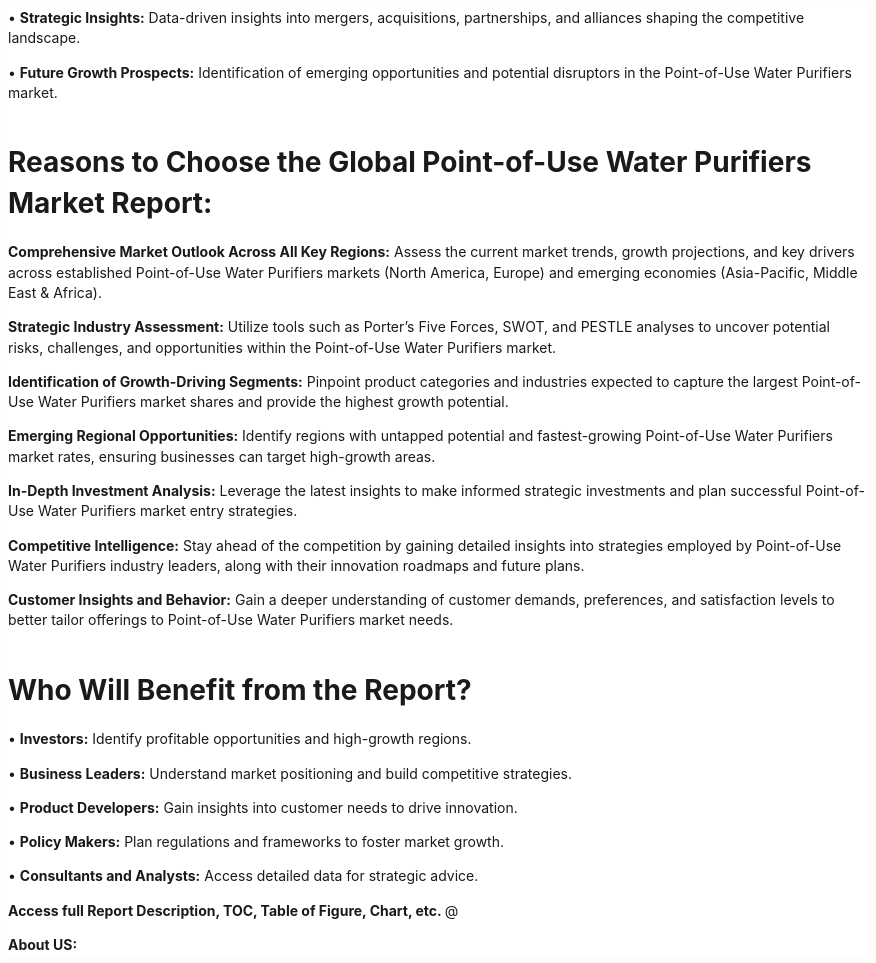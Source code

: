 • <strong>Strategic Insights:</strong> Data-driven insights into mergers, acquisitions, partnerships, and alliances shaping the competitive landscape.

• <strong>Future Growth Prospects:</strong> Identification of emerging opportunities and potential disruptors in the Point-of-Use Water Purifiers market.

# <strong>Reasons to Choose the Global Point-of-Use Water Purifiers Market Report:</strong>

<strong>Comprehensive Market Outlook Across All Key Regions:</strong>
Assess the current market trends, growth projections, and key drivers across established Point-of-Use Water Purifiers markets (North America, Europe) and emerging economies (Asia-Pacific, Middle East & Africa).

<strong>Strategic Industry Assessment:</strong>
Utilize tools such as Porter’s Five Forces, SWOT, and PESTLE analyses to uncover potential risks, challenges, and opportunities within the Point-of-Use Water Purifiers market.

<strong>Identification of Growth-Driving Segments:</strong>
Pinpoint product categories and industries expected to capture the largest Point-of-Use Water Purifiers market shares and provide the highest growth potential.

<strong>Emerging Regional Opportunities:</strong>
Identify regions with untapped potential and fastest-growing Point-of-Use Water Purifiers market rates, ensuring businesses can target high-growth areas.

<strong>In-Depth Investment Analysis:</strong>
Leverage the latest insights to make informed strategic investments and plan successful Point-of-Use Water Purifiers market entry strategies.

<strong>Competitive Intelligence:</strong>
Stay ahead of the competition by gaining detailed insights into strategies employed by Point-of-Use Water Purifiers industry leaders, along with their innovation roadmaps and future plans.

<strong>Customer Insights and Behavior:</strong>
Gain a deeper understanding of customer demands, preferences, and satisfaction levels to better tailor offerings to Point-of-Use Water Purifiers market needs.

# <strong>Who Will Benefit from the Report?</strong>

• <strong>Investors:</strong> Identify profitable opportunities and high-growth regions.

• <strong>Business Leaders:</strong> Understand market positioning and build competitive strategies.

• <strong>Product Developers:</strong> Gain insights into customer needs to drive innovation.

• <strong>Policy Makers:</strong> Plan regulations and frameworks to foster market growth.

• <strong>Consultants and Analysts:</strong> Access detailed data for strategic advice.
</ul>
<strong>Access full Report Description, TOC, Table of Figure, Chart, etc. </strong>@  <a href= style=color:#0000ff;></a></font>

<strong><strong>About US</strong>:</strong>
